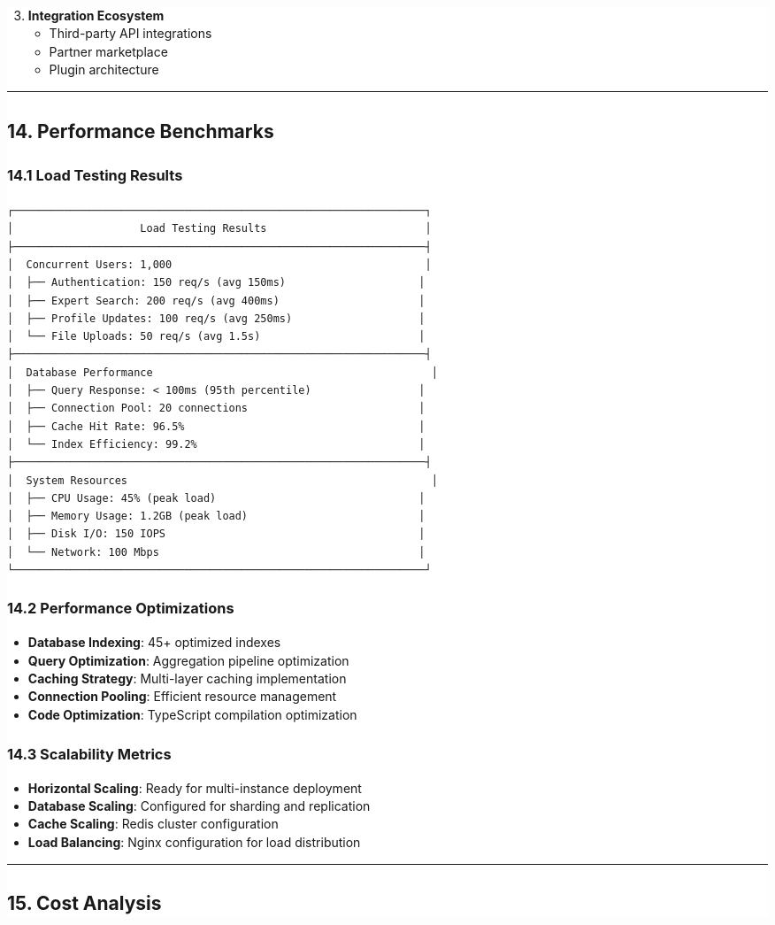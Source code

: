 3. **Integration Ecosystem**
   - Third-party API integrations
   - Partner marketplace
   - Plugin architecture

---

## 14. Performance Benchmarks

### 14.1 Load Testing Results
```
┌─────────────────────────────────────────────────────────────────┐
│                    Load Testing Results                         │
├─────────────────────────────────────────────────────────────────┤
│  Concurrent Users: 1,000                                        │
│  ├── Authentication: 150 req/s (avg 150ms)                     │
│  ├── Expert Search: 200 req/s (avg 400ms)                      │
│  ├── Profile Updates: 100 req/s (avg 250ms)                    │
│  └── File Uploads: 50 req/s (avg 1.5s)                         │
├─────────────────────────────────────────────────────────────────┤
│  Database Performance                                            │
│  ├── Query Response: < 100ms (95th percentile)                 │
│  ├── Connection Pool: 20 connections                           │
│  ├── Cache Hit Rate: 96.5%                                     │
│  └── Index Efficiency: 99.2%                                   │
├─────────────────────────────────────────────────────────────────┤
│  System Resources                                                │
│  ├── CPU Usage: 45% (peak load)                                │
│  ├── Memory Usage: 1.2GB (peak load)                           │
│  ├── Disk I/O: 150 IOPS                                        │
│  └── Network: 100 Mbps                                         │
└─────────────────────────────────────────────────────────────────┘
```

### 14.2 Performance Optimizations
- **Database Indexing**: 45+ optimized indexes
- **Query Optimization**: Aggregation pipeline optimization
- **Caching Strategy**: Multi-layer caching implementation
- **Connection Pooling**: Efficient resource management
- **Code Optimization**: TypeScript compilation optimization

### 14.3 Scalability Metrics
- **Horizontal Scaling**: Ready for multi-instance deployment
- **Database Scaling**: Configured for sharding and replication
- **Cache Scaling**: Redis cluster configuration
- **Load Balancing**: Nginx configuration for load distribution

---

## 15. Cost Analysis
